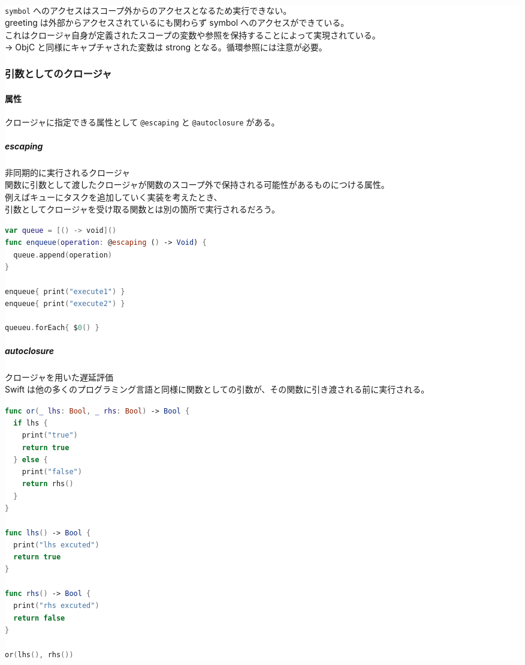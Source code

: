 `symbol` へのアクセスはスコープ外からのアクセスとなるため実行できない。  
greeting は外部からアクセスされているにも関わらず symbol へのアクセスができている。  
これはクロージャ自身が定義されたスコープの変数や参照を保持することによって実現されている。  
→ ObjC と同様にキャプチャされた変数は strong となる。循環参照には注意が必要。  

 ### 引数としてのクロージャ

 #### 属性

 クロージャに指定できる属性として `@escaping` と `@autoclosure` がある。  

 ##### escaping

非同期的に実行されるクロージャ  
関数に引数として渡したクロージャが関数のスコープ外で保持される可能性があるものにつける属性。  
例えばキューにタスクを追加していく実装を考えたとき、  
引数としてクロージャを受け取る関数とは別の箇所で実行されるだろう。  

```swift:sample.swift
var queue = [() -> void]()
func enqueue(operation: @escaping () -> Void) {
  queue.append(operation)
}

enqueue{ print("execute1") }
enqueue{ print("execute2") }

queueu.forEach{ $0() }
```

##### autoclosure

クロージャを用いた遅延評価  
Swift は他の多くのプログラミング言語と同様に関数としての引数が、その関数に引き渡される前に実行される。  

```swift:sample.swift
func or(_ lhs: Bool, _ rhs: Bool) -> Bool {
  if lhs {
    print("true")
    return true
  } else {
    print("false")
    return rhs()
  }
}

func lhs() -> Bool {
  print("lhs excuted")
  return true
}

func rhs() -> Bool {
  print("rhs excuted")
  return false
}

or(lhs(), rhs())

```
